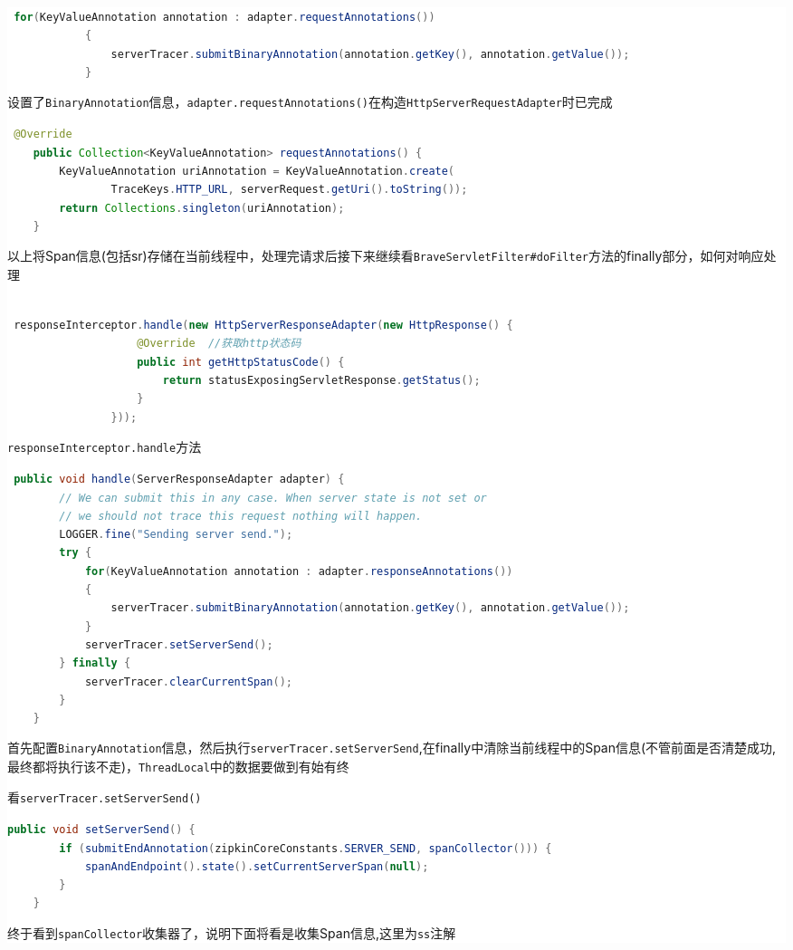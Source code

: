 ```java
 for(KeyValueAnnotation annotation : adapter.requestAnnotations())
            {
                serverTracer.submitBinaryAnnotation(annotation.getKey(), annotation.getValue());
            }

```
设置了`BinaryAnnotation`信息，`adapter.requestAnnotations()`在构造`HttpServerRequestAdapter`时已完成

```java
 @Override
    public Collection<KeyValueAnnotation> requestAnnotations() {
        KeyValueAnnotation uriAnnotation = KeyValueAnnotation.create(
                TraceKeys.HTTP_URL, serverRequest.getUri().toString());
        return Collections.singleton(uriAnnotation);
    }
```

以上将Span信息(包括sr)存储在当前线程中，处理完请求后接下来继续看`BraveServletFilter#doFilter`方法的finally部分，如何对响应处理

```java

 responseInterceptor.handle(new HttpServerResponseAdapter(new HttpResponse() {
                    @Override  //获取http状态码
                    public int getHttpStatusCode() {
                        return statusExposingServletResponse.getStatus();
                    }
                }));
```

`responseInterceptor.handle`方法


```java
 public void handle(ServerResponseAdapter adapter) {
        // We can submit this in any case. When server state is not set or
        // we should not trace this request nothing will happen.
        LOGGER.fine("Sending server send.");
        try {
            for(KeyValueAnnotation annotation : adapter.responseAnnotations())
            {
                serverTracer.submitBinaryAnnotation(annotation.getKey(), annotation.getValue());
            }
            serverTracer.setServerSend();
        } finally {
            serverTracer.clearCurrentSpan();
        }
    }

```
首先配置`BinaryAnnotation`信息，然后执行`serverTracer.setServerSend`,在finally中清除当前线程中的Span信息(不管前面是否清楚成功,最终都将执行该不走)，`ThreadLocal`中的数据要做到有始有终

看`serverTracer.setServerSend()`

```java
public void setServerSend() {
        if (submitEndAnnotation(zipkinCoreConstants.SERVER_SEND, spanCollector())) {
            spanAndEndpoint().state().setCurrentServerSpan(null);
        }
    }

```
终于看到`spanCollector`收集器了，说明下面将看是收集Span信息,这里为`ss`注解
